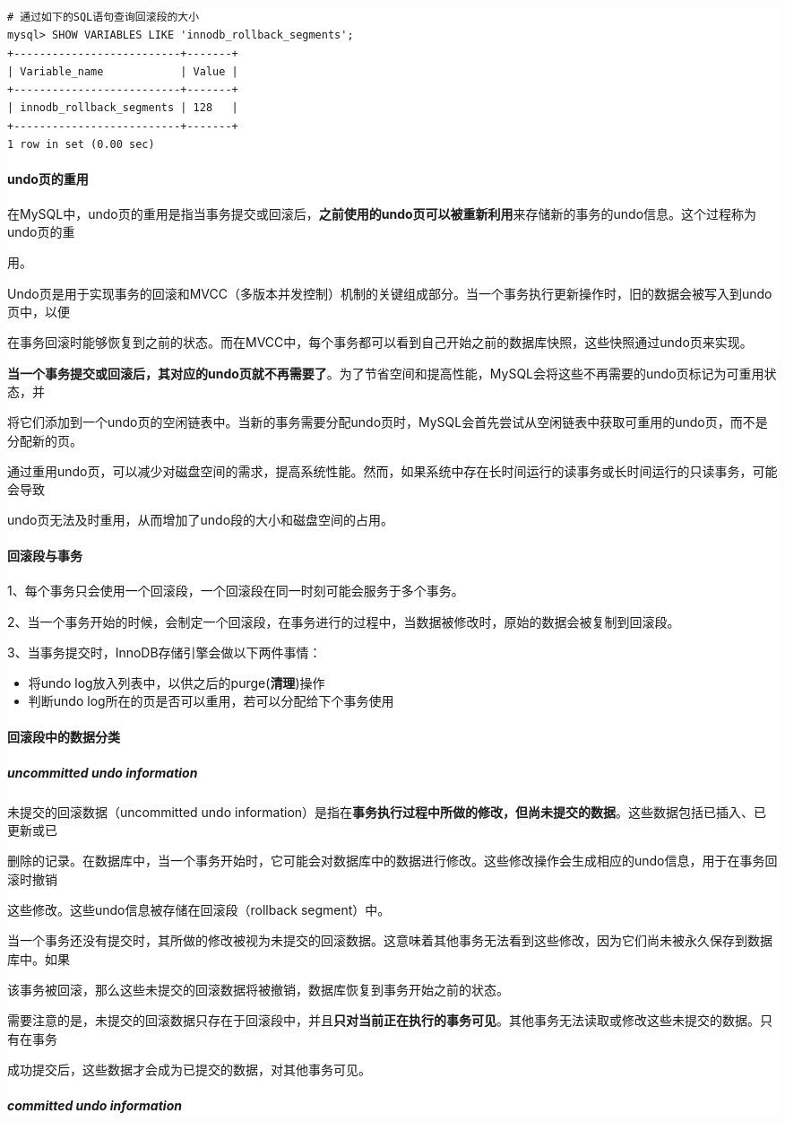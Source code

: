 ```shell
# 通过如下的SQL语句查询回滚段的大小
mysql> SHOW VARIABLES LIKE 'innodb_rollback_segments';
+--------------------------+-------+
| Variable_name            | Value |
+--------------------------+-------+
| innodb_rollback_segments | 128   |
+--------------------------+-------+
1 row in set (0.00 sec)
```

#### undo页的重用

在MySQL中，undo页的重用是指当事务提交或回滚后，**之前使用的undo页可以被重新利用**来存储新的事务的undo信息。这个过程称为undo页的重

用。

Undo页是用于实现事务的回滚和MVCC（多版本并发控制）机制的关键组成部分。当一个事务执行更新操作时，旧的数据会被写入到undo页中，以便

在事务回滚时能够恢复到之前的状态。而在MVCC中，每个事务都可以看到自己开始之前的数据库快照，这些快照通过undo页来实现。

**当一个事务提交或回滚后，其对应的undo页就不再需要了**。为了节省空间和提高性能，MySQL会将这些不再需要的undo页标记为可重用状态，并

将它们添加到一个undo页的空闲链表中。当新的事务需要分配undo页时，MySQL会首先尝试从空闲链表中获取可重用的undo页，而不是分配新的页。

通过重用undo页，可以减少对磁盘空间的需求，提高系统性能。然而，如果系统中存在长时间运行的读事务或长时间运行的只读事务，可能会导致

undo页无法及时重用，从而增加了undo段的大小和磁盘空间的占用。

#### 回滚段与事务

1、每个事务只会使用一个回滚段，一个回滚段在同一时刻可能会服务于多个事务。

2、当一个事务开始的时候，会制定一个回滚段，在事务进行的过程中，当数据被修改时，原始的数据会被复制到回滚段。

3、当事务提交时，InnoDB存储引擎会做以下两件事情： 

* 将undo log放入列表中，以供之后的purge(**清理**)操作 
* 判断undo log所在的页是否可以重用，若可以分配给下个事务使用

#### 回滚段中的数据分类

##### uncommitted undo information

未提交的回滚数据（uncommitted undo information）是指在**事务执行过程中所做的修改，但尚未提交的数据**。这些数据包括已插入、已更新或已

删除的记录。在数据库中，当一个事务开始时，它可能会对数据库中的数据进行修改。这些修改操作会生成相应的undo信息，用于在事务回滚时撤销

这些修改。这些undo信息被存储在回滚段（rollback segment）中。



当一个事务还没有提交时，其所做的修改被视为未提交的回滚数据。这意味着其他事务无法看到这些修改，因为它们尚未被永久保存到数据库中。如果

该事务被回滚，那么这些未提交的回滚数据将被撤销，数据库恢复到事务开始之前的状态。

需要注意的是，未提交的回滚数据只存在于回滚段中，并且**只对当前正在执行的事务可见**。其他事务无法读取或修改这些未提交的数据。只有在事务

成功提交后，这些数据才会成为已提交的数据，对其他事务可见。

##### committed undo information
